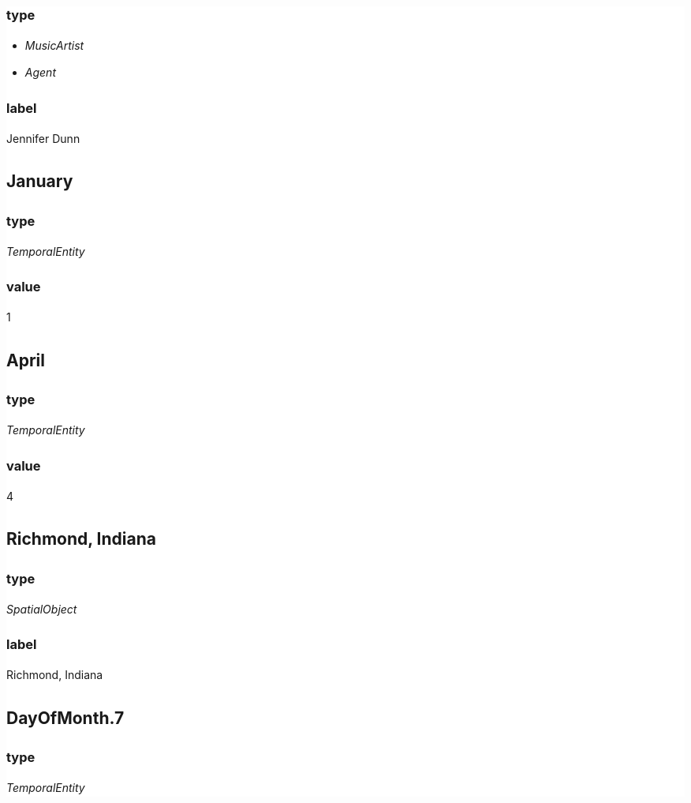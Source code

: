 ### type

 - *MusicArtist*

 - *Agent*

### label


Jennifer Dunn

## January

### type


*TemporalEntity*

### value


1

## April

### type


*TemporalEntity*

### value


4

## Richmond, Indiana

### type


*SpatialObject*

### label


Richmond, Indiana

## DayOfMonth.7

### type


*TemporalEntity*

